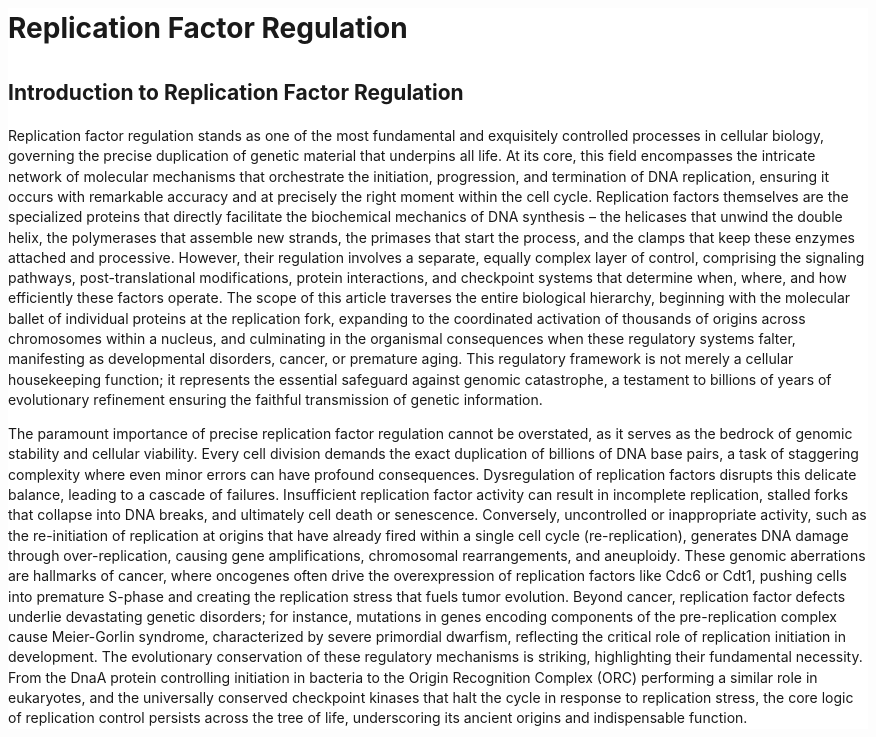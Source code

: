 
# Replication Factor Regulation

## Introduction to Replication Factor Regulation

Replication factor regulation stands as one of the most fundamental and exquisitely controlled processes in cellular biology, governing the precise duplication of genetic material that underpins all life. At its core, this field encompasses the intricate network of molecular mechanisms that orchestrate the initiation, progression, and termination of DNA replication, ensuring it occurs with remarkable accuracy and at precisely the right moment within the cell cycle. Replication factors themselves are the specialized proteins that directly facilitate the biochemical mechanics of DNA synthesis – the helicases that unwind the double helix, the polymerases that assemble new strands, the primases that start the process, and the clamps that keep these enzymes attached and processive. However, their regulation involves a separate, equally complex layer of control, comprising the signaling pathways, post-translational modifications, protein interactions, and checkpoint systems that determine when, where, and how efficiently these factors operate. The scope of this article traverses the entire biological hierarchy, beginning with the molecular ballet of individual proteins at the replication fork, expanding to the coordinated activation of thousands of origins across chromosomes within a nucleus, and culminating in the organismal consequences when these regulatory systems falter, manifesting as developmental disorders, cancer, or premature aging. This regulatory framework is not merely a cellular housekeeping function; it represents the essential safeguard against genomic catastrophe, a testament to billions of years of evolutionary refinement ensuring the faithful transmission of genetic information.

The paramount importance of precise replication factor regulation cannot be overstated, as it serves as the bedrock of genomic stability and cellular viability. Every cell division demands the exact duplication of billions of DNA base pairs, a task of staggering complexity where even minor errors can have profound consequences. Dysregulation of replication factors disrupts this delicate balance, leading to a cascade of failures. Insufficient replication factor activity can result in incomplete replication, stalled forks that collapse into DNA breaks, and ultimately cell death or senescence. Conversely, uncontrolled or inappropriate activity, such as the re-initiation of replication at origins that have already fired within a single cell cycle (re-replication), generates DNA damage through over-replication, causing gene amplifications, chromosomal rearrangements, and aneuploidy. These genomic aberrations are hallmarks of cancer, where oncogenes often drive the overexpression of replication factors like Cdc6 or Cdt1, pushing cells into premature S-phase and creating the replication stress that fuels tumor evolution. Beyond cancer, replication factor defects underlie devastating genetic disorders; for instance, mutations in genes encoding components of the pre-replication complex cause Meier-Gorlin syndrome, characterized by severe primordial dwarfism, reflecting the critical role of replication initiation in development. The evolutionary conservation of these regulatory mechanisms is striking, highlighting their fundamental necessity. From the DnaA protein controlling initiation in bacteria to the Origin Recognition Complex (ORC) performing a similar role in eukaryotes, and the universally conserved checkpoint kinases that halt the cycle in response to replication stress, the core logic of replication control persists across the tree of life, underscoring its ancient origins and indispensable function.
